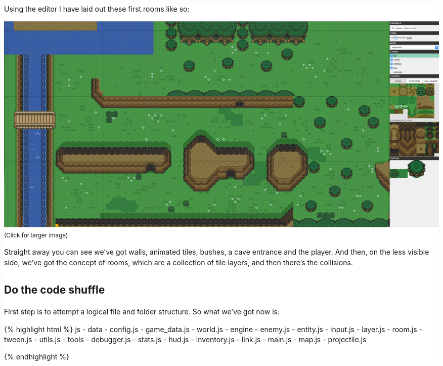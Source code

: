 Using the editor I have laid out these first rooms like so:

<a href="/assets/img/articles/10-new-starting-area.png">![custom starting areas](/assets/img/articles/10-new-starting-area.png)</a>
<small>(Click for larger image)</small>

Straight away you can see we’ve got walls, animated tiles, bushes, a cave entrance and the player. And then, on the less visible side, we’ve got the concept of rooms, which are a collection of tile layers, and then there’s the collisions.

## Do the code shuffle

First step is to attempt a logical file and folder structure. So what we’ve got now is:

{% highlight html %}
js
    - data
        - config.js
        - game_data.js
        - world.js
    - engine
        - enemy.js
        - entity.js
        - input.js
        - layer.js
        - room.js
        - tween.js
        - utils.js
    - tools
        - debugger.js
        - stats.js
    - hud.js
    - inventory.js
    - link.js
    - main.js
    - map.js
    - projectile.js

{% endhighlight %}
